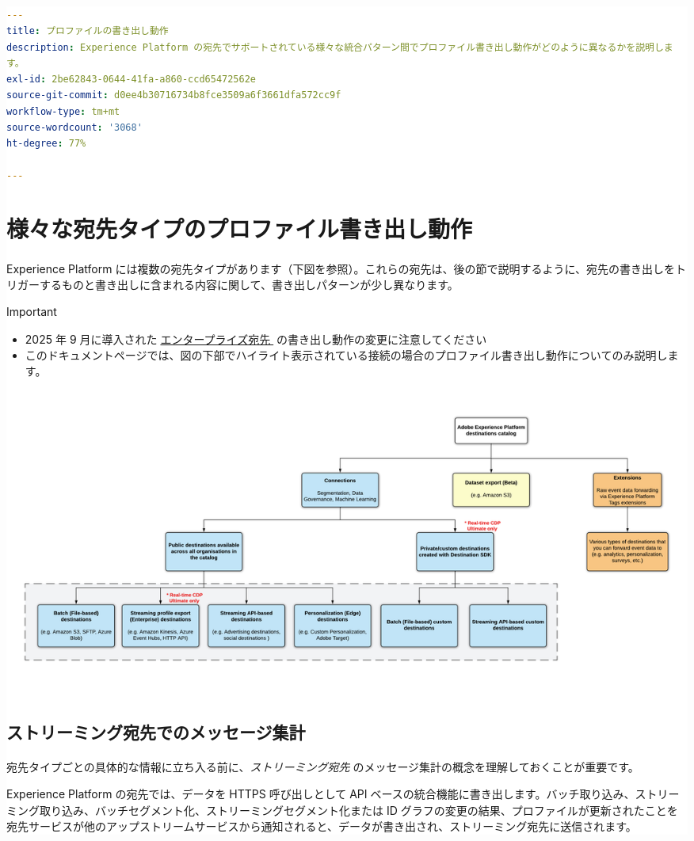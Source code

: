 ```yaml
---
title: プロファイルの書き出し動作
description: Experience Platform の宛先でサポートされている様々な統合パターン間でプロファイル書き出し動作がどのように異なるかを説明します。
exl-id: 2be62843-0644-41fa-a860-ccd65472562e
source-git-commit: d0ee4b30716734b8fce3509a6f3661dfa572cc9f
workflow-type: tm+mt
source-wordcount: '3068'
ht-degree: 77%

---
```


# 様々な宛先タイプのプロファイル書き出し動作

Experience Platform には複数の宛先タイプがあります（下図を参照）。これらの宛先は、後の節で説明するように、宛先の書き出しをトリガーするものと書き出しに含まれる内容に関して、書き出しパターンが少し異なります。

>[!IMPORTANT]
>
>* 2025 年 9 月に導入された [&#x200B; エンタープライズ宛先 &#x200B;](#enterprise-behavior) の書き出し動作の変更に注意してください
>* このドキュメントページでは、図の下部でハイライト表示されている接続の場合のプロファイル書き出し動作についてのみ説明します。

![宛先のタイプを示す図](/help/destinations/assets/how-destinations-work/types-of-destinations-v4.png)

## ストリーミング宛先でのメッセージ集計

宛先タイプごとの具体的な情報に立ち入る前に、*ストリーミング宛先* のメッセージ集計の概念を理解しておくことが重要です。

Experience Platform の宛先では、データを HTTPS 呼び出しとして API ベースの統合機能に書き出します。バッチ取り込み、ストリーミング取り込み、バッチセグメント化、ストリーミングセグメント化または ID グラフの変更の結果、プロファイルが更新されたことを宛先サービスが他のアップストリームサービスから通知されると、データが書き出され、ストリーミング宛先に送信されます。

